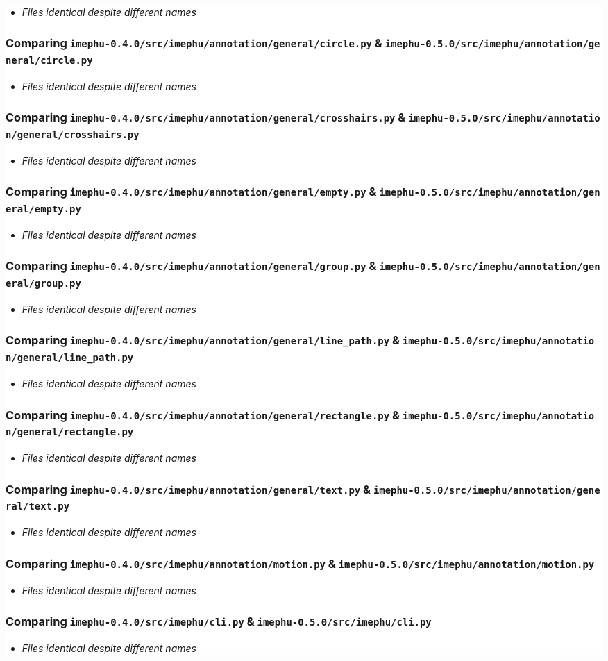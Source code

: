  * *Files identical despite different names*

### Comparing `imephu-0.4.0/src/imephu/annotation/general/circle.py` & `imephu-0.5.0/src/imephu/annotation/general/circle.py`

 * *Files identical despite different names*

### Comparing `imephu-0.4.0/src/imephu/annotation/general/crosshairs.py` & `imephu-0.5.0/src/imephu/annotation/general/crosshairs.py`

 * *Files identical despite different names*

### Comparing `imephu-0.4.0/src/imephu/annotation/general/empty.py` & `imephu-0.5.0/src/imephu/annotation/general/empty.py`

 * *Files identical despite different names*

### Comparing `imephu-0.4.0/src/imephu/annotation/general/group.py` & `imephu-0.5.0/src/imephu/annotation/general/group.py`

 * *Files identical despite different names*

### Comparing `imephu-0.4.0/src/imephu/annotation/general/line_path.py` & `imephu-0.5.0/src/imephu/annotation/general/line_path.py`

 * *Files identical despite different names*

### Comparing `imephu-0.4.0/src/imephu/annotation/general/rectangle.py` & `imephu-0.5.0/src/imephu/annotation/general/rectangle.py`

 * *Files identical despite different names*

### Comparing `imephu-0.4.0/src/imephu/annotation/general/text.py` & `imephu-0.5.0/src/imephu/annotation/general/text.py`

 * *Files identical despite different names*

### Comparing `imephu-0.4.0/src/imephu/annotation/motion.py` & `imephu-0.5.0/src/imephu/annotation/motion.py`

 * *Files identical despite different names*

### Comparing `imephu-0.4.0/src/imephu/cli.py` & `imephu-0.5.0/src/imephu/cli.py`

 * *Files identical despite different names*
